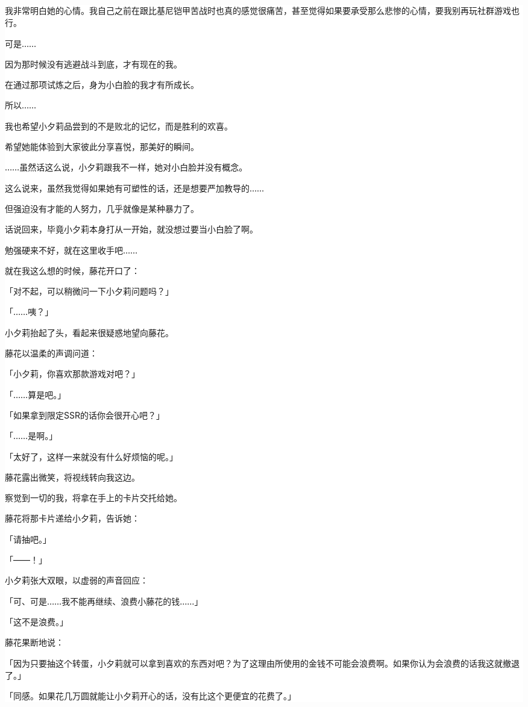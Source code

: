 我非常明白她的心情。我自己之前在跟比基尼铠甲苦战时也真的感觉很痛苦，甚至觉得如果要承受那么悲惨的心情，要我别再玩社群游戏也行。

可是……

因为那时候没有逃避战斗到底，才有现在的我。

在通过那项试炼之后，身为小白脸的我才有所成长。

所以……

我也希望小夕莉品尝到的不是败北的记忆，而是胜利的欢喜。

希望她能体验到大家彼此分享喜悦，那美好的瞬间。

……虽然话这么说，小夕莉跟我不一样，她对小白脸并没有概念。

这么说来，虽然我觉得如果她有可塑性的话，还是想要严加教导的……

但强迫没有才能的人努力，几乎就像是某种暴力了。

话说回来，毕竟小夕莉本身打从一开始，就没想过要当小白脸了啊。

勉强硬来不好，就在这里收手吧……

就在我这么想的时候，藤花开口了：

「对不起，可以稍微问一下小夕莉问题吗？」

「……咦？」

小夕莉抬起了头，看起来很疑惑地望向藤花。

藤花以温柔的声调问道：

「小夕莉，你喜欢那款游戏对吧？」

「……算是吧。」

「如果拿到限定SSR的话你会很开心吧？」

「……是啊。」

「太好了，这样一来就没有什么好烦恼的呢。」

藤花露出微笑，将视线转向我这边。

察觉到一切的我，将拿在手上的卡片交托给她。

藤花将那卡片递给小夕莉，告诉她：

「请抽吧。」

「——！」

小夕莉张大双眼，以虚弱的声音回应：

「可、可是……我不能再继续、浪费小藤花的钱……」

「这不是浪费。」

藤花果断地说：

「因为只要抽这个转蛋，小夕莉就可以拿到喜欢的东西对吧？为了这理由所使用的金钱不可能会浪费啊。如果你认为会浪费的话我这就撤退了。」

「同感。如果花几万圆就能让小夕莉开心的话，没有比这个更便宜的花费了。」
